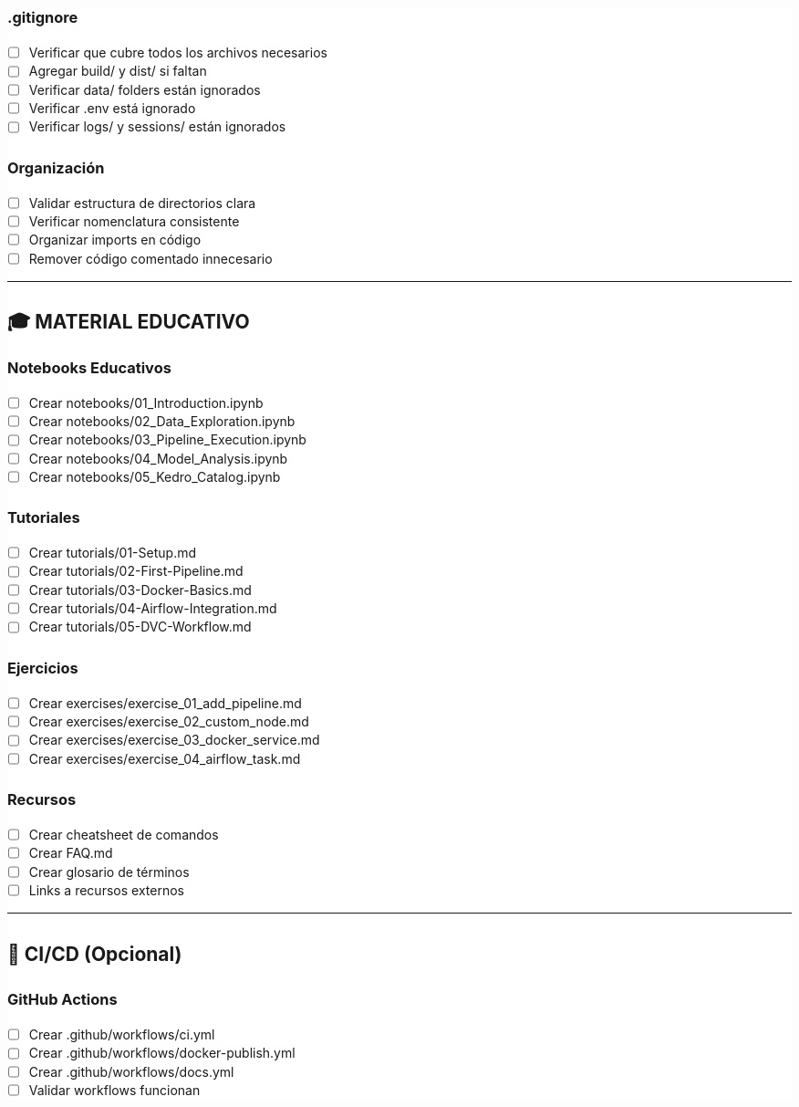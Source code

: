 ### .gitignore
- [ ] Verificar que cubre todos los archivos necesarios
- [ ] Agregar build/ y dist/ si faltan
- [ ] Verificar data/ folders están ignorados
- [ ] Verificar .env está ignorado
- [ ] Verificar logs/ y sessions/ están ignorados

### Organización
- [ ] Validar estructura de directorios clara
- [ ] Verificar nomenclatura consistente
- [ ] Organizar imports en código
- [ ] Remover código comentado innecesario

---

## 🎓 MATERIAL EDUCATIVO

### Notebooks Educativos
- [ ] Crear notebooks/01_Introduction.ipynb
- [ ] Crear notebooks/02_Data_Exploration.ipynb
- [ ] Crear notebooks/03_Pipeline_Execution.ipynb
- [ ] Crear notebooks/04_Model_Analysis.ipynb
- [ ] Crear notebooks/05_Kedro_Catalog.ipynb

### Tutoriales
- [ ] Crear tutorials/01-Setup.md
- [ ] Crear tutorials/02-First-Pipeline.md
- [ ] Crear tutorials/03-Docker-Basics.md
- [ ] Crear tutorials/04-Airflow-Integration.md
- [ ] Crear tutorials/05-DVC-Workflow.md

### Ejercicios
- [ ] Crear exercises/exercise_01_add_pipeline.md
- [ ] Crear exercises/exercise_02_custom_node.md
- [ ] Crear exercises/exercise_03_docker_service.md
- [ ] Crear exercises/exercise_04_airflow_task.md

### Recursos
- [ ] Crear cheatsheet de comandos
- [ ] Crear FAQ.md
- [ ] Crear glosario de términos
- [ ] Links a recursos externos

---

## 🔄 CI/CD (Opcional)

### GitHub Actions
- [ ] Crear .github/workflows/ci.yml
- [ ] Crear .github/workflows/docker-publish.yml
- [ ] Crear .github/workflows/docs.yml
- [ ] Validar workflows funcionan
